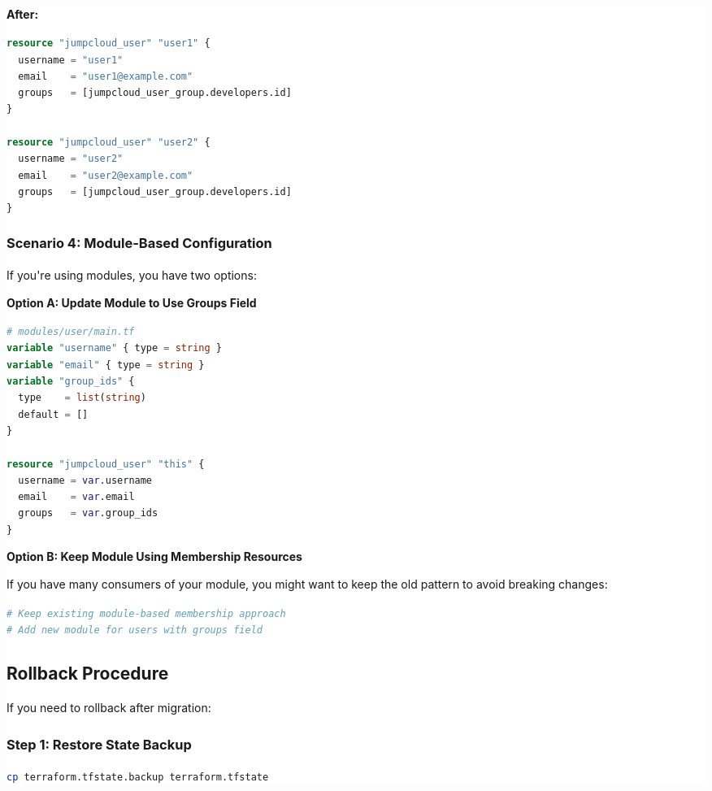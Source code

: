 **After:**
```terraform
resource "jumpcloud_user" "user1" {
  username = "user1"
  email    = "user1@example.com"
  groups   = [jumpcloud_user_group.developers.id]
}

resource "jumpcloud_user" "user2" {
  username = "user2"
  email    = "user2@example.com"
  groups   = [jumpcloud_user_group.developers.id]
}
```

### Scenario 4: Module-Based Configuration

If you're using modules, you have two options:

**Option A: Update Module to Use Groups Field**

```terraform
# modules/user/main.tf
variable "username" { type = string }
variable "email" { type = string }
variable "group_ids" {
  type    = list(string)
  default = []
}

resource "jumpcloud_user" "this" {
  username = var.username
  email    = var.email
  groups   = var.group_ids
}
```

**Option B: Keep Module Using Membership Resources**

If you have many consumers of your module, you might want to keep the old pattern to avoid breaking changes:

```terraform
# Keep existing module-based membership approach
# Add new module for users with groups field
```

## Rollback Procedure

If you need to rollback after migration:

### Step 1: Restore State Backup

```bash
cp terraform.tfstate.backup terraform.tfstate
```
